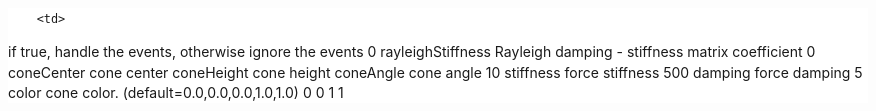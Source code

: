 		<td>
if true, handle the events, otherwise ignore the events
		</td>
		<td>0</td>
	</tr>
	<tr>
		<td>rayleighStiffness</td>
		<td>
Rayleigh damping - stiffness matrix coefficient
		</td>
		<td>0</td>
	</tr>
	<tr>
		<td>coneCenter</td>
		<td>
cone center
		</td>
		<td></td>
	</tr>
	<tr>
		<td>coneHeight</td>
		<td>
cone height
		</td>
		<td></td>
	</tr>
	<tr>
		<td>coneAngle</td>
		<td>
cone angle
		</td>
		<td>10</td>
	</tr>
	<tr>
		<td>stiffness</td>
		<td>
force stiffness
		</td>
		<td>500</td>
	</tr>
	<tr>
		<td>damping</td>
		<td>
force damping
		</td>
		<td>5</td>
	</tr>
	<tr>
		<td>color</td>
		<td>
cone color. (default=0.0,0.0,0.0,1.0,1.0)
		</td>
		<td>0 0 1 1</td>
	</tr>
